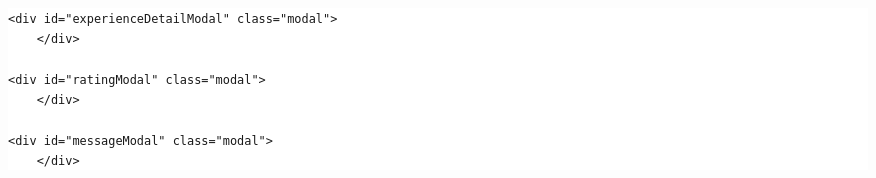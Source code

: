     <div id="experienceDetailModal" class="modal">
        </div>

    <div id="ratingModal" class="modal">
        </div>

    <div id="messageModal" class="modal">
        </div>


<script>
    // --- Mock Data ---
    let experiences = [
        {
            id: 1, hostId: 101, hostName: "باغ رویایی مهرگان", title: "کمک در برداشت میوه‌های ارگانیک و زندگی در طبیعت",
            location: "روستای سرسبز، دماوند", province: "تهران", city: "دماوند", experienceType: "کشاورزی",
            description: "ما یک باغ بزرگ و زیبا با محصولات ارگانیک داریم و برای فصل برداشت (سیب، گلابی، انگور) نیاز به کمک داریم...",
            offerings: "اقامت در کلبه چوبی دنج، سه وعده غذای سالم، آموزش باغبانی.",
            duration: "۲ هفته", postedDate: "۱۴۰۳/۰۲/۱۵", applicants: [202],
            reviews: [ { experiencerId: 201, experiencerName: "سارا احمدی", rating: 5, comment: "تجربه فوق‌العاده‌ای بود!" } ], status: "open"
        },
        {
            id: 2, hostId: 102, hostName: "اقامتگاه سنتی کویرانه", title: "همکاری در امور اقامتگاه بومگردی و راهنمای گردشگری",
            location: "قلب کویر، یزد", province: "یزد", city: "یزد", experienceType: "گردشگری",
            description: "به یک یا دو نفر با انگیزه، خوش‌برخورد برای کمک در امور پذیرایی، مدیریت رزروها و همراهی مهمانان در تورهای کویرگردی نیازمندیم...",
            offerings: "اقامت رایگان در اتاق اختصاصی، صبحانه و ناهار، شرکت رایگان در تورها.",
            duration: "۱ ماه", postedDate: "۱403/03/01", applicants: [201],
            reviews: [], status: "open"
        },
        {
            id: 3, hostId: 101, hostName: "باغ رویایی مهرگان", title: "مشارکت در ساخت و ساز اکو کمپ",
            location: "روستای سرسبز، دماوند", province: "تهران", city: "دماوند", experienceType: "فنی",
            description: "در حال توسعه یک بخش اکو کمپ در باغ هستیم و نیاز به کمک برای ساخت سازه‌های چوبی ساده داریم...",
            offerings: "اقامت، سه وعده غذا، استفاده از ابزارآلات.",
            duration: "۳ هفته", postedDate: "۱۴۰۳/۰۳/۲۰", applicants: [],
            reviews: [], status: "open"
        },
        {
            id: 4, hostId: 103, hostName: "کارگاه حصیربافی گیلانا", title: "یادگیری و کمک در بافت حصیر گیلانی",
            location: "روستای ساحلی، انزلی", province: "گیلان", city: "انزلی", experienceType: "هنری",
            description: "کارگاه کوچک ما به دنبال افرادی است که علاقه‌مند به یادگیری هنر اصیل حصیربافی گیلان باشند و در تولید محصولات کمک کنند...",
            offerings: "آموزش رایگان حصیربافی، اقامت در خانه روستایی، یک وعده غذای محلی.",
            duration: "۱۰ روز", postedDate: "۱۴۰۳/04/01", applicants: [],
            reviews: [], status: "open"
        },
        {
            id: 5, hostId: 104, hostName: "استارت‌آپ محتوای سبز", title: "تولید محتوا برای کمپین محیط زیستی",
            location: "دفتر مرکزی، شیراز", province: "فارس", city: "شیراز", experienceType: "تولیدمحتوا",
            description: "برای کمپین جدید آگاهی‌رسانی در مورد تفکیک زباله، به نویسندگان و گرافیست‌های خلاق برای تولید محتوای دیجیتال نیازمندیم...",
            offerings: "فضای کاری اشتراکی، ناهار، همکاری با تیم جوان و پویا.",
            duration: "۲ هفته", postedDate: "۱۴۰۳/04/05", applicants: [],
            reviews: [], status: "open"
        }
    ];
